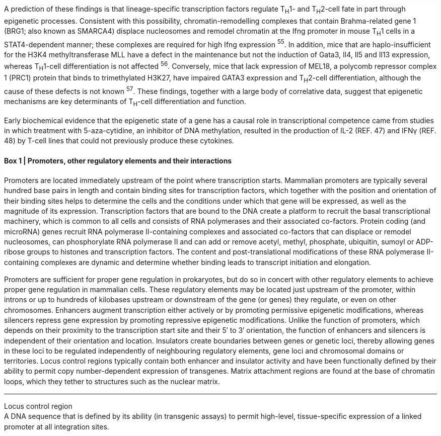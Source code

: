 A prediction of these findings is that lineage-specific transcription factors regulate T<sub>H</sub>1- and T<sub>H</sub>2-cell fate in part through epigenetic processes. Consistent with this possibility, chromatin-remodelling complexes that contain Brahma-related gene 1 (BRG1; also known as SMARCA4) displace nucleosomes and remodel chromatin at the Ifng promoter in mouse T<sub>H</sub>1 cells in a STAT4-dependent manner; these complexes are required for high Ifng expression ${ }^{55}$. In addition, mice that are haplo-insufficient for the H3K4 methyltransferase MLL have a defect in the maintenance but not the induction of Gata3, Il4, Il5 and Il13 expression, whereas T<sub>H</sub>1-cell differentiation is not affected ${ }^{56}$. Conversely, mice that lack expression of MEL18, a polycomb repressor complex 1 (PRC1) protein that binds to trimethylated H3K27, have impaired GATA3 expression and T<sub>H</sub>2-cell differentiation, although the cause of these defects is not known ${ }^{57}$. These findings, together with a large body of correlative data, suggest that epigenetic mechanisms are key determinants of T<sub>H</sub>-cell differentiation and function.

Early biochemical evidence that the epigenetic state of a gene has a causal role in transcriptional competence came from studies in which treatment with 5-aza-cytidine, an inhibitor of DNA methylation, resulted in the production of IL-2 (REF. 47) and IFNγ (REF. 48) by T-cell lines that could not previously produce these cytokines.

#### Box 1 | Promoters, other regulatory elements and their interactions

Promoters are located immediately upstream of the point where transcription starts. Mammalian promoters are typically several hundred base pairs in length and contain binding sites for transcription factors, which together with the position and orientation of their binding sites helps to determine the cells and the conditions under which that gene will be expressed, as well as the magnitude of its expression. Transcription factors that are bound to the DNA create a platform to recruit the basal transcriptional machinery, which is common to all cells and consists of RNA polymerases and their associated co-factors. Protein coding (and microRNA) genes recruit RNA polymerase II-containing complexes and associated co-factors that can displace or remodel nucleosomes, can phosphorylate RNA polymerase II and can add or remove acetyl, methyl, phosphate, ubiquitin, sumoyl or ADP-ribose groups to histones and transcription factors. The content and post-translational modifications of these RNA polymerase II-containing complexes are dynamic and determine whether binding leads to transcript initiation and elongation.

Promoters are sufficient for proper gene regulation in prokaryotes, but do so in concert with other regulatory elements to achieve proper gene regulation in mammalian cells. These regulatory elements may be located just upstream of the promoter, within introns or up to hundreds of kilobases upstream or downstream of the gene (or genes) they regulate, or even on other chromosomes. Enhancers augment transcription either actively or by promoting permissive epigenetic modifications, whereas silencers repress gene expression by promoting repressive epigenetic modifications. Unlike the function of promoters, which depends on their proximity to the transcription start site and their 5′ to 3′ orientation, the function of enhancers and silencers is independent of their orientation and location. Insulators create boundaries between genes or genetic loci, thereby allowing genes in these loci to be regulated independently of neighbouring regulatory elements, gene loci and chromosomal domains or territories. Locus control regions typically contain both enhancer and insulator activity and have been functionally defined by their ability to permit copy number-dependent expression of transgenes. Matrix attachment regions are found at the base of chromatin loops, which they tether to structures such as the nuclear matrix.

---

Locus control region  
A DNA sequence that is defined by its ability (in transgenic assays) to permit high-level, tissue-specific expression of a linked promoter at all integration sites.
